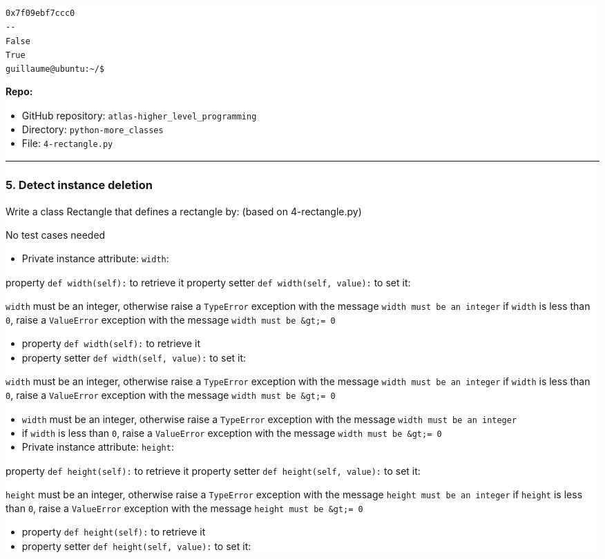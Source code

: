 ```
0x7f09ebf7ccc0
--
False
True
guillaume@ubuntu:~/$

```

**Repo:**

- GitHub repository: `atlas-higher_level_programming`
- Directory: `python-more_classes`
- File: `4-rectangle.py`


---
### 5. Detect instance deletion

Write a class Rectangle that defines a rectangle by: (based on 4-rectangle.py)

No test cases needed

- Private instance attribute: `width`:


property `def width(self):` to retrieve it
property setter `def width(self, value):` to set it:


`width` must be an integer, otherwise raise a `TypeError` exception with the message `width must be an integer`
if `width` is less than `0`, raise a `ValueError` exception with the message `width must be &gt;= 0`
- property `def width(self):` to retrieve it
- property setter `def width(self, value):` to set it:


`width` must be an integer, otherwise raise a `TypeError` exception with the message `width must be an integer`
if `width` is less than `0`, raise a `ValueError` exception with the message `width must be &gt;= 0`
- `width` must be an integer, otherwise raise a `TypeError` exception with the message `width must be an integer`
- if `width` is less than `0`, raise a `ValueError` exception with the message `width must be &gt;= 0`
- Private instance attribute: `height`:


property `def height(self):` to retrieve it
property setter `def height(self, value):` to set it:


`height` must be an integer, otherwise raise a `TypeError` exception with the message `height must be an integer`
if `height` is less than `0`, raise a `ValueError` exception with the message `height must be &gt;= 0`
- property `def height(self):` to retrieve it
- property setter `def height(self, value):` to set it:
